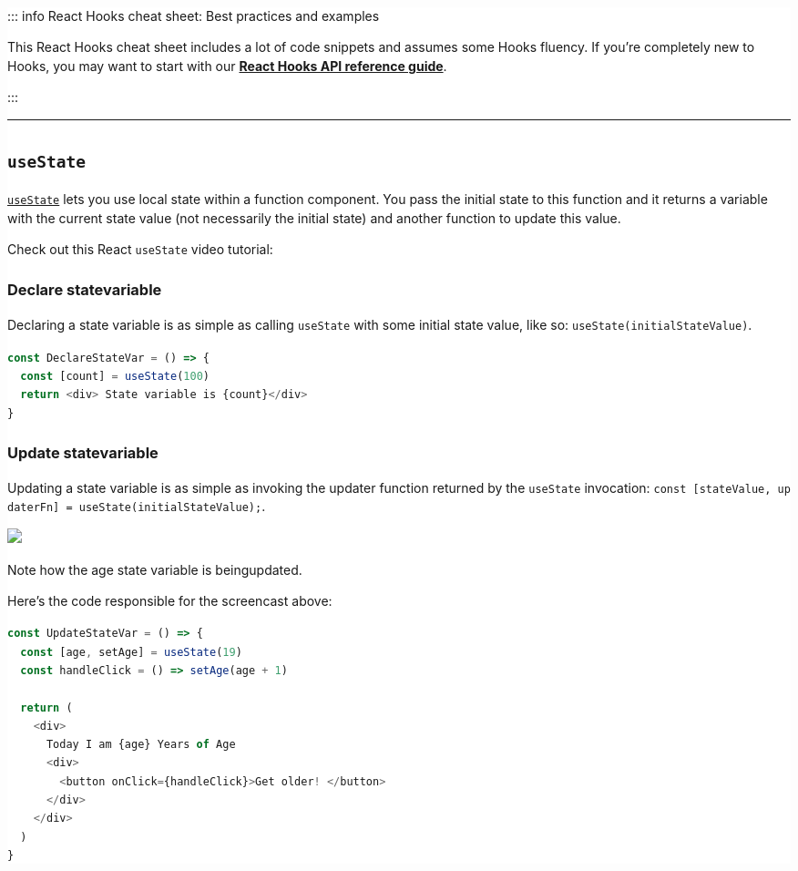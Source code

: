 ::: info React Hooks cheat sheet: Best practices and examples

This React Hooks cheat sheet includes a lot of code snippets and assumes some Hooks fluency. If you’re completely new to Hooks, you may want to start with our [**React Hooks API reference guide**](/blog.logrocket.com/react-reference-guide-hooks-api.md).

:::

---

## `useState`

[<VPIcon icon="fa-brands fa-react"/>`useState`](https://reactjs.org/docs/hooks-reference.html#usestate) lets you use local state within a function component. You pass the initial state to this function and it returns a variable with the current state value (not necessarily the initial state) and another function to update this value.

Check out this React `useState` video tutorial:

<VidStack src="youtube/4qVNaohzDWU" />

### Declare statevariable

Declaring a state variable is as simple as calling `useState` with some initial state value, like so: `useState(initialStateValue)`.

```js
const DeclareStateVar = () => {
  const [count] = useState(100)
  return <div> State variable is {count}</div>
}
```

### Update statevariable

Updating a state variable is as simple as invoking the updater function returned by the `useState` invocation: `const [stateValue, updaterFn] = useState(initialStateValue);`.

![](https://storage.googleapis.com/blog-images-backup/1*xKBiQT_91AU-PlNLGjv0Yg.gif)

Note how the age state variable is beingupdated.

Here’s the code responsible for the screencast above:

```js title="UpdateStateVar.js"
const UpdateStateVar = () => {
  const [age, setAge] = useState(19)
  const handleClick = () => setAge(age + 1)

  return (
    <div>
      Today I am {age} Years of Age
      <div>
        <button onClick={handleClick}>Get older! </button>
      </div>
    </div>
  )
}
```

